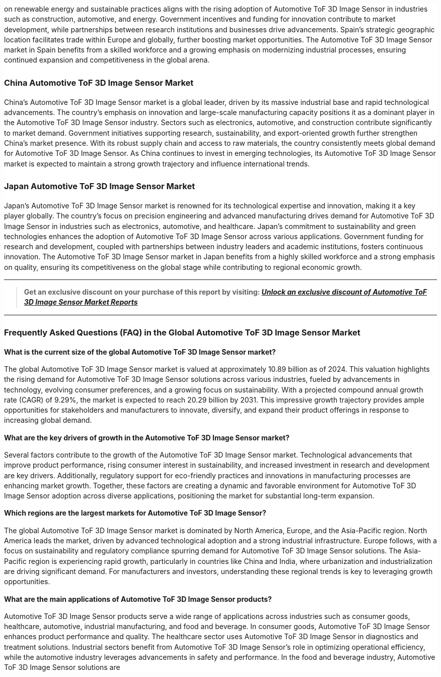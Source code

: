 on renewable energy and sustainable practices aligns with the rising adoption of Automotive ToF 3D Image Sensor in industries such as construction, automotive, and energy. Government incentives and funding for innovation contribute to market development, while partnerships between research institutions and businesses drive advancements. Spain&rsquo;s strategic geographic location facilitates trade within Europe and globally, further boosting market opportunities. The Automotive ToF 3D Image Sensor market in Spain benefits from a skilled workforce and a growing emphasis on modernizing industrial processes, ensuring continued expansion and competitiveness in the global arena.</p><h3>China Automotive ToF 3D Image Sensor Market</h3><p>China&rsquo;s Automotive ToF 3D Image Sensor market is a global leader, driven by its massive industrial base and rapid technological advancements. The country&rsquo;s emphasis on innovation and large-scale manufacturing capacity positions it as a dominant player in the Automotive ToF 3D Image Sensor industry. Sectors such as electronics, automotive, and construction contribute significantly to market demand. Government initiatives supporting research, sustainability, and export-oriented growth further strengthen China&rsquo;s market presence. With its robust supply chain and access to raw materials, the country consistently meets global demand for Automotive ToF 3D Image Sensor. As China continues to invest in emerging technologies, its Automotive ToF 3D Image Sensor market is expected to maintain a strong growth trajectory and influence international trends.</p><h3>Japan Automotive ToF 3D Image Sensor Market</h3><p>Japan&rsquo;s Automotive ToF 3D Image Sensor market is renowned for its technological expertise and innovation, making it a key player globally. The country&rsquo;s focus on precision engineering and advanced manufacturing drives demand for Automotive ToF 3D Image Sensor in industries such as electronics, automotive, and healthcare. Japan&rsquo;s commitment to sustainability and green technologies enhances the adoption of Automotive ToF 3D Image Sensor across various applications. Government funding for research and development, coupled with partnerships between industry leaders and academic institutions, fosters continuous innovation. The Automotive ToF 3D Image Sensor market in Japan benefits from a highly skilled workforce and a strong emphasis on quality, ensuring its competitiveness on the global stage while contributing to regional economic growth.</p><hr /><blockquote><p><strong>Get an exclusive discount on your purchase of this report by visiting: <em><a href="://marketresearchpulse.com/ask-for-discount/98108?utm_source=Github&amp;utm_medium=091">Unlock an exclusive discount of Automotive ToF 3D Image Sensor Market Reports</a></em>&nbsp;</strong></p></blockquote><hr /><h3>Frequently Asked Questions (FAQ) in the Global Automotive ToF 3D Image Sensor Market</h3><p><strong>What is the current size of the global Automotive ToF 3D Image Sensor market?</strong></p><p>The global Automotive ToF 3D Image Sensor market is valued at approximately 10.89 billion as of 2024. This valuation highlights the rising demand for Automotive ToF 3D Image Sensor solutions across various industries, fueled by advancements in technology, evolving consumer preferences, and a growing focus on sustainability. With a projected compound annual growth rate (CAGR) of 9.29%, the market is expected to reach 20.29 billion by 2031. This impressive growth trajectory provides ample opportunities for stakeholders and manufacturers to innovate, diversify, and expand their product offerings in response to increasing global demand.</p><p><strong>What are the key drivers of growth in the Automotive ToF 3D Image Sensor market?</strong></p><p>Several factors contribute to the growth of the Automotive ToF 3D Image Sensor market. Technological advancements that improve product performance, rising consumer interest in sustainability, and increased investment in research and development are key drivers. Additionally, regulatory support for eco-friendly practices and innovations in manufacturing processes are enhancing market growth. Together, these factors are creating a dynamic and favorable environment for Automotive ToF 3D Image Sensor adoption across diverse applications, positioning the market for substantial long-term expansion.</p><p><strong>Which regions are the largest markets for Automotive ToF 3D Image Sensor?</strong></p><p>The global Automotive ToF 3D Image Sensor market is dominated by North America, Europe, and the Asia-Pacific region. North America leads the market, driven by advanced technological adoption and a strong industrial infrastructure. Europe follows, with a focus on sustainability and regulatory compliance spurring demand for Automotive ToF 3D Image Sensor solutions. The Asia-Pacific region is experiencing rapid growth, particularly in countries like China and India, where urbanization and industrialization are driving significant demand. For manufacturers and investors, understanding these regional trends is key to leveraging growth opportunities.</p><p><strong>What are the main applications of Automotive ToF 3D Image Sensor products?</strong></p><p>Automotive ToF 3D Image Sensor products serve a wide range of applications across industries such as consumer goods, healthcare, automotive, industrial manufacturing, and food and beverage. In consumer goods, Automotive ToF 3D Image Sensor enhances product performance and quality. The healthcare sector uses Automotive ToF 3D Image Sensor in diagnostics and treatment solutions. Industrial sectors benefit from Automotive ToF 3D Image Sensor&rsquo;s role in optimizing operational efficiency, while the automotive industry leverages advancements in safety and performance. In the food and beverage industry, Automotive ToF 3D Image Sensor solutions are